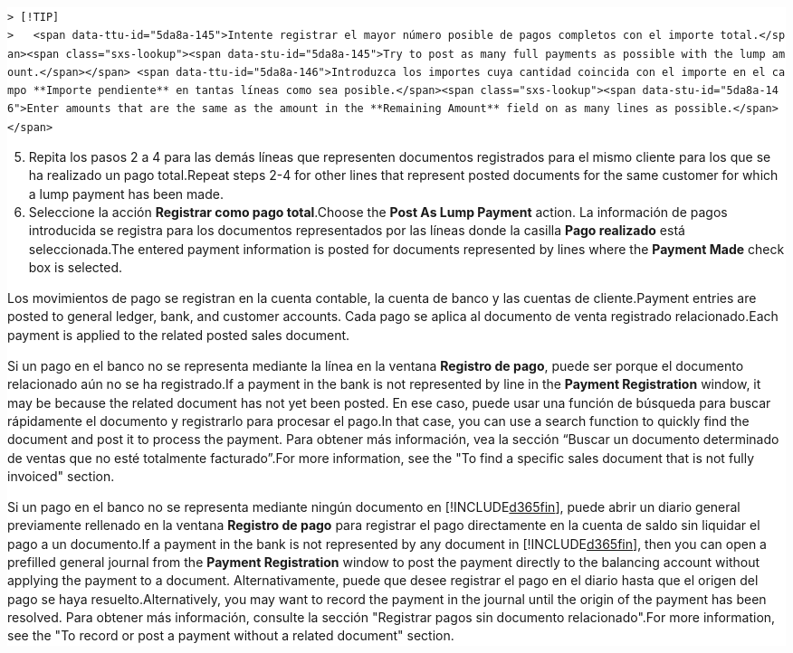     > [!TIP]  
    >   <span data-ttu-id="5da8a-145">Intente registrar el mayor número posible de pagos completos con el importe total.</span><span class="sxs-lookup"><span data-stu-id="5da8a-145">Try to post as many full payments as possible with the lump amount.</span></span> <span data-ttu-id="5da8a-146">Introduzca los importes cuya cantidad coincida con el importe en el campo **Importe pendiente** en tantas líneas como sea posible.</span><span class="sxs-lookup"><span data-stu-id="5da8a-146">Enter amounts that are the same as the amount in the **Remaining Amount** field on as many lines as possible.</span></span>  
5. <span data-ttu-id="5da8a-147">Repita los pasos 2 a 4 para las demás líneas que representen documentos registrados para el mismo cliente para los que se ha realizado un pago total.</span><span class="sxs-lookup"><span data-stu-id="5da8a-147">Repeat steps 2-4 for other lines that represent posted documents for the same customer for which a lump payment has been made.</span></span>  
6. <span data-ttu-id="5da8a-148">Seleccione la acción **Registrar como pago total**.</span><span class="sxs-lookup"><span data-stu-id="5da8a-148">Choose the **Post As Lump Payment** action.</span></span> <span data-ttu-id="5da8a-149">La información de pagos introducida se registra para los documentos representados por las líneas donde la casilla **Pago realizado** está seleccionada.</span><span class="sxs-lookup"><span data-stu-id="5da8a-149">The entered payment information is posted for documents represented by lines where the **Payment Made** check box is selected.</span></span>  

<span data-ttu-id="5da8a-150">Los movimientos de pago se registran en la cuenta contable, la cuenta de banco y las cuentas de cliente.</span><span class="sxs-lookup"><span data-stu-id="5da8a-150">Payment entries are posted to general ledger, bank, and customer accounts.</span></span> <span data-ttu-id="5da8a-151">Cada pago se aplica al documento de venta registrado relacionado.</span><span class="sxs-lookup"><span data-stu-id="5da8a-151">Each payment is applied to the related posted sales document.</span></span>  

<span data-ttu-id="5da8a-152">Si un pago en el banco no se representa mediante la línea en la ventana **Registro de pago**, puede ser porque el documento relacionado aún no se ha registrado.</span><span class="sxs-lookup"><span data-stu-id="5da8a-152">If a payment in the bank is not represented by line in the **Payment Registration** window, it may be because the related document has not yet been posted.</span></span> <span data-ttu-id="5da8a-153">En ese caso, puede usar una función de búsqueda para buscar rápidamente el documento y registrarlo para procesar el pago.</span><span class="sxs-lookup"><span data-stu-id="5da8a-153">In that case, you can use a search function to quickly find the document and post it to process the payment.</span></span> <span data-ttu-id="5da8a-154">Para obtener más información, vea la sección “Buscar un documento determinado de ventas que no esté totalmente facturado”.</span><span class="sxs-lookup"><span data-stu-id="5da8a-154">For more information, see the "To find a specific sales document that is not fully invoiced" section.</span></span>  

<span data-ttu-id="5da8a-155">Si un pago en el banco no se representa mediante ningún documento en [!INCLUDE[d365fin](includes/d365fin_md.md)], puede abrir un diario general previamente rellenado en la ventana **Registro de pago** para registrar el pago directamente en la cuenta de saldo sin liquidar el pago a un documento.</span><span class="sxs-lookup"><span data-stu-id="5da8a-155">If a payment in the bank is not represented by any document in [!INCLUDE[d365fin](includes/d365fin_md.md)], then you can open a prefilled general journal from the **Payment Registration** window to post the payment directly to the balancing account without applying the payment to a document.</span></span> <span data-ttu-id="5da8a-156">Alternativamente, puede que desee registrar el pago en el diario hasta que el origen del pago se haya resuelto.</span><span class="sxs-lookup"><span data-stu-id="5da8a-156">Alternatively, you may want to record the payment in the journal until the origin of the payment has been resolved.</span></span> <span data-ttu-id="5da8a-157">Para obtener más información, consulte la sección "Registrar pagos sin documento relacionado".</span><span class="sxs-lookup"><span data-stu-id="5da8a-157">For more information, see the "To record or post a payment without a related document" section.</span></span>  

